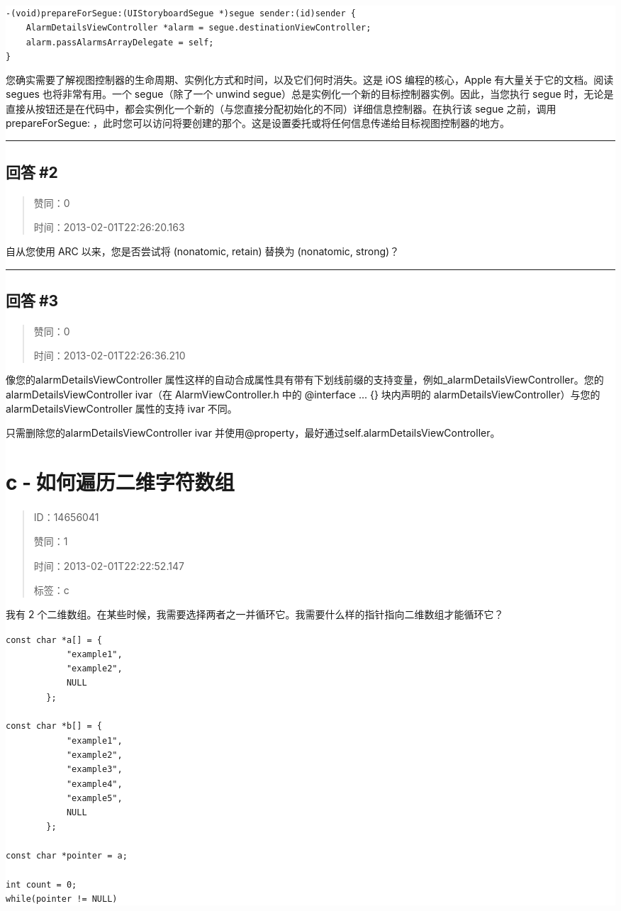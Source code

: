 ```
-(void)prepareForSegue:(UIStoryboardSegue *)segue sender:(id)sender {
    AlarmDetailsViewController *alarm = segue.destinationViewController;
    alarm.passAlarmsArrayDelegate = self;
} 
```

您确实需要了解视图控制器的生命周期、实例化方式和时间，以及它们何时消失。这是 iOS 编程的核心，Apple 有大量关于它的文档。阅读 segues 也将非常有用。一个 segue（除了一个 unwind segue）总是实例化一个新的目标控制器实例。因此，当您执行 segue 时，无论是直接从按钮还是在代码中，都会实例化一个新的（与您直接分配初始化的不同）详细信息控制器。在执行该 segue 之前，调用 prepareForSegue: ，此时您可以访问将要创建的那个。这是设置委托或将任何信息传递给目标视图控制器的地方。

* * *

## 回答 #2

> 赞同：0
> 
> 时间：2013-02-01T22:26:20.163

自从您使用 ARC 以来，您是否尝试将 (nonatomic, retain) 替换为 (nonatomic, strong)？

* * *

## 回答 #3

> 赞同：0
> 
> 时间：2013-02-01T22:26:36.210

像您的alarmDetailsViewController 属性这样的自动合成属性具有带有下划线前缀的支持变量，例如_alarmDetailsViewController。您的 alarmDetailsViewController ivar（在 AlarmViewController.h 中的 @interface ... {} 块内声明的 alarmDetailsViewController）与您的 alarmDetailsViewController 属性的支持 ivar 不同。

只需删除您的alarmDetailsViewController ivar 并使用@property，最好通过self.alarmDetailsViewController。

# c - 如何遍历二维字符数组

> ID：14656041
> 
> 赞同：1
> 
> 时间：2013-02-01T22:22:52.147
> 
> 标签：c

我有 2 个二维数组。在某些时候，我需要选择两者之一并循环它。我需要什么样的指针指向二维数组才能循环它？

```
const char *a[] = {
            "example1",
            "example2",
            NULL
        };

const char *b[] = {
            "example1",
            "example2",
            "example3",
            "example4",
            "example5",
            NULL
        };

const char *pointer = a;

int count = 0;
while(pointer != NULL)
```